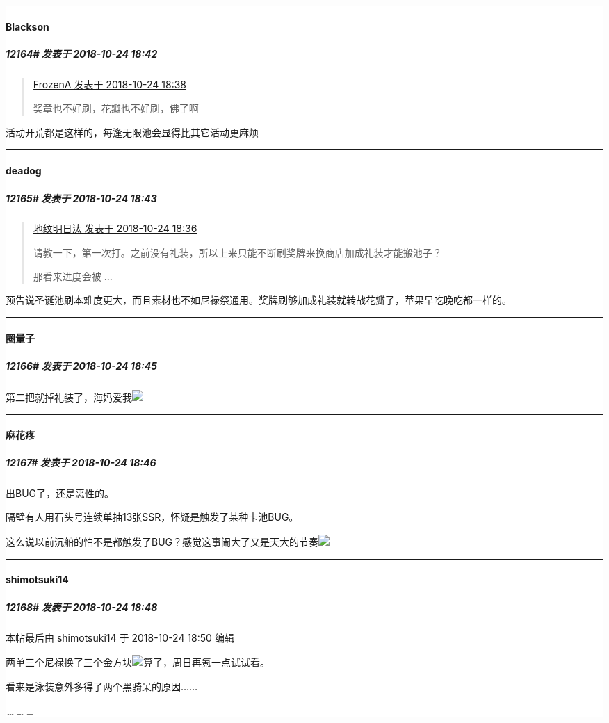 *****

####  Blackson  
##### 12164#       发表于 2018-10-24 18:42

<blockquote><a href="httphttps://bbs.saraba1st.com/2b/forum.php?mod=redirect&amp;goto=findpost&amp;pid=41368938&amp;ptid=1712412" target="_blank">FrozenA 发表于 2018-10-24 18:38</a>

奖章也不好刷，花瓣也不好刷，佛了啊</blockquote>
活动开荒都是这样的，每逢无限池会显得比其它活动更麻烦

*****

####  deadog  
##### 12165#       发表于 2018-10-24 18:43

<blockquote><a href="httphttps://bbs.saraba1st.com/2b/forum.php?mod=redirect&amp;goto=findpost&amp;pid=41368924&amp;ptid=1712412" target="_blank">地纹明日汰 发表于 2018-10-24 18:36</a>

请教一下，第一次打。之前没有礼装，所以上来只能不断刷奖牌来换商店加成礼装才能搬池子？

那看来进度会被 ...</blockquote>
预告说圣诞池刷本难度更大，而且素材也不如尼禄祭通用。奖牌刷够加成礼装就转战花瓣了，苹果早吃晚吃都一样的。

*****

####  圈量子  
##### 12166#       发表于 2018-10-24 18:45

第二把就掉礼装了，海妈爱我<img src="https://static.saraba1st.com/image/smiley/face2017/072.png" referrerpolicy="no-referrer">

*****

####  麻花疼  
##### 12167#       发表于 2018-10-24 18:46

出BUG了，还是恶性的。

隔壁有人用石头号连续单抽13张SSR，怀疑是触发了某种卡池BUG。

这么说以前沉船的怕不是都触发了BUG？感觉这事闹大了又是天大的节奏<img src="https://static.saraba1st.com/image/smiley/face2017/067.png" referrerpolicy="no-referrer">

*****

####  shimotsuki14  
##### 12168#       发表于 2018-10-24 18:48

 本帖最后由 shimotsuki14 于 2018-10-24 18:50 编辑 

两单三个尼禄换了三个金方块<img src="https://static.saraba1st.com/image/smiley/face2017/152.png" referrerpolicy="no-referrer">算了，周日再氪一点试试看。

看来是泳装意外多得了两个黑骑呆的原因……

﹍﹍﹍
